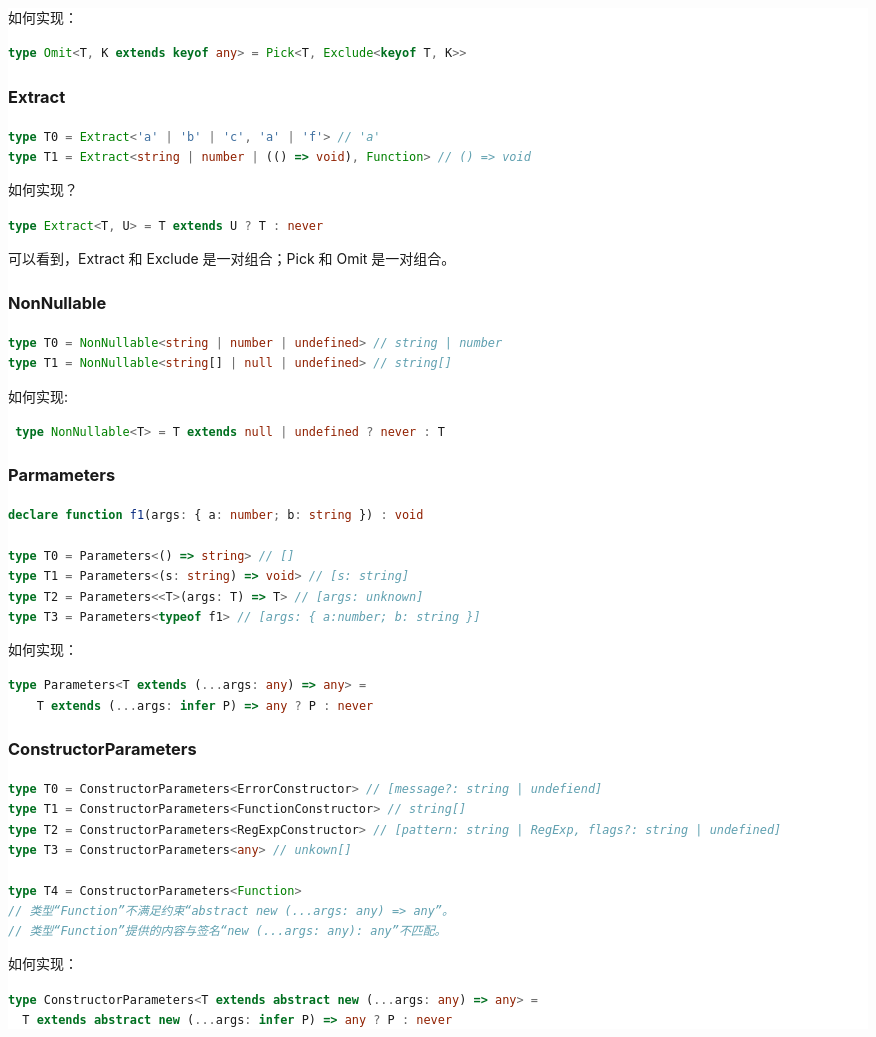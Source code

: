 如何实现：

```typescript
type Omit<T, K extends keyof any> = Pick<T, Exclude<keyof T, K>>
```

### Extract

```typescript
type T0 = Extract<'a' | 'b' | 'c', 'a' | 'f'> // 'a'
type T1 = Extract<string | number | (() => void), Function> // () => void
```

如何实现？

```typescript
type Extract<T, U> = T extends U ? T : never
```

可以看到，Extract 和 Exclude 是一对组合；Pick 和 Omit 是一对组合。

### NonNullable

```typescript
type T0 = NonNullable<string | number | undefined> // string | number
type T1 = NonNullable<string[] | null | undefined> // string[]
```

如何实现:

```typescript
 type NonNullable<T> = T extends null | undefined ? never : T
```

### Parmameters

```typescript
declare function f1(args: { a: number; b: string }) : void

type T0 = Parameters<() => string> // []
type T1 = Parameters<(s: string) => void> // [s: string]
type T2 = Parameters<<T>(args: T) => T> // [args: unknown]
type T3 = Parameters<typeof f1> // [args: { a:number; b: string }]
```

如何实现：

```typescript
type Parameters<T extends (...args: any) => any> = 
	T extends (...args: infer P) => any ? P : never 
```

### ConstructorParameters

```typescript
type T0 = ConstructorParameters<ErrorConstructor> // [message?: string | undefiend]
type T1 = ConstructorParameters<FunctionConstructor> // string[]
type T2 = ConstructorParameters<RegExpConstructor> // [pattern: string | RegExp, flags?: string | undefined]
type T3 = ConstructorParameters<any> // unkown[]

type T4 = ConstructorParameters<Function>
// 类型“Function”不满足约束“abstract new (...args: any) => any”。
// 类型“Function”提供的内容与签名“new (...args: any): any”不匹配。
```

如何实现：

```typescript
type ConstructorParameters<T extends abstract new (...args: any) => any> =
  T extends abstract new (...args: infer P) => any ? P : never
```



  [P in K]: T
  [P in K]: T[P]